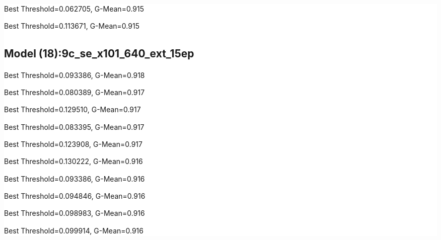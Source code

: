 Best Threshold=0.062705, G-Mean=0.915

Best Threshold=0.113671, G-Mean=0.915

## Model (18):9c_se_x101_640_ext_15ep

Best Threshold=0.093386, G-Mean=0.918

Best Threshold=0.080389, G-Mean=0.917

Best Threshold=0.129510, G-Mean=0.917

Best Threshold=0.083395, G-Mean=0.917

Best Threshold=0.123908, G-Mean=0.917

Best Threshold=0.130222, G-Mean=0.916

Best Threshold=0.093386, G-Mean=0.916

Best Threshold=0.094846, G-Mean=0.916

Best Threshold=0.098983, G-Mean=0.916

Best Threshold=0.099914, G-Mean=0.916

